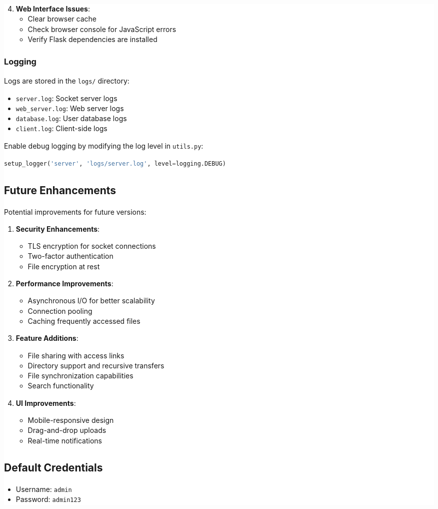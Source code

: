4. **Web Interface Issues**:
   - Clear browser cache
   - Check browser console for JavaScript errors
   - Verify Flask dependencies are installed

### Logging

Logs are stored in the `logs/` directory:
- `server.log`: Socket server logs
- `web_server.log`: Web server logs
- `database.log`: User database logs
- `client.log`: Client-side logs

Enable debug logging by modifying the log level in `utils.py`:
```python
setup_logger('server', 'logs/server.log', level=logging.DEBUG)
```

## Future Enhancements

Potential improvements for future versions:

1. **Security Enhancements**:
   - TLS encryption for socket connections
   - Two-factor authentication
   - File encryption at rest

2. **Performance Improvements**:
   - Asynchronous I/O for better scalability
   - Connection pooling
   - Caching frequently accessed files

3. **Feature Additions**:
   - File sharing with access links
   - Directory support and recursive transfers
   - File synchronization capabilities
   - Search functionality

4. **UI Improvements**:
   - Mobile-responsive design
   - Drag-and-drop uploads
   - Real-time notifications


## Default Credentials

- Username: `admin`
- Password: `admin123`